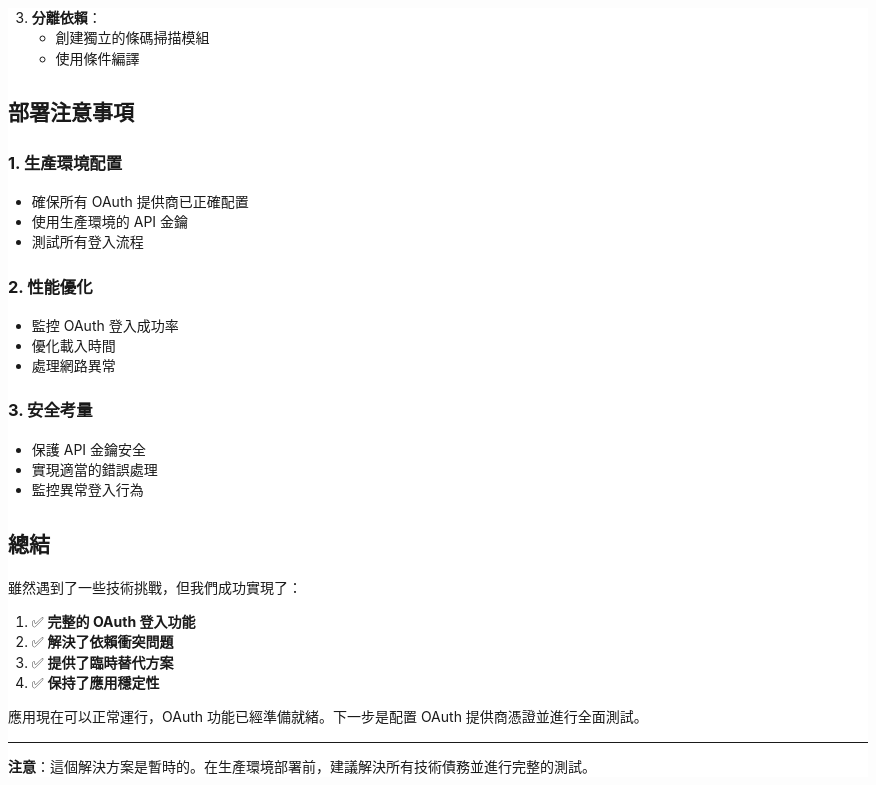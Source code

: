 3. **分離依賴**：
   - 創建獨立的條碼掃描模組
   - 使用條件編譯

## 部署注意事項

### 1. 生產環境配置

- 確保所有 OAuth 提供商已正確配置
- 使用生產環境的 API 金鑰
- 測試所有登入流程

### 2. 性能優化

- 監控 OAuth 登入成功率
- 優化載入時間
- 處理網路異常

### 3. 安全考量

- 保護 API 金鑰安全
- 實現適當的錯誤處理
- 監控異常登入行為

## 總結

雖然遇到了一些技術挑戰，但我們成功實現了：

1. ✅ **完整的 OAuth 登入功能**
2. ✅ **解決了依賴衝突問題**
3. ✅ **提供了臨時替代方案**
4. ✅ **保持了應用穩定性**

應用現在可以正常運行，OAuth 功能已經準備就緒。下一步是配置 OAuth 提供商憑證並進行全面測試。

---

**注意**：這個解決方案是暫時的。在生產環境部署前，建議解決所有技術債務並進行完整的測試。
